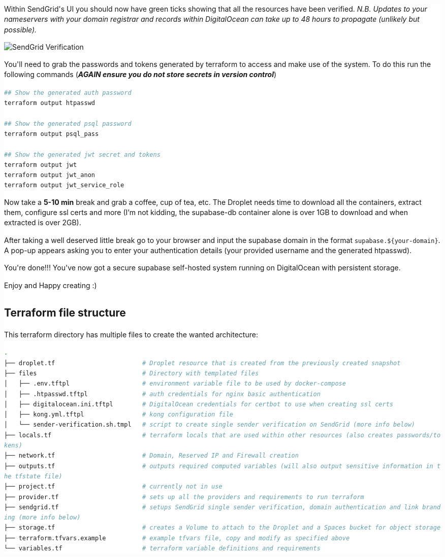 Within SendGrid's UI you should now have green ticks showing that all the resources have been verified.
_N.B. Updates to your nameservers with your domain registrar and records within DigitalOcean can take up to 48 hours to propagate (unlikely but possible)._

![SendGrid Verification](../assets/SendGrid-Verification.png "SendGrid Verification")

You'll need to grab the passwords and tokens generated by terraform to access and make use of the system. To do this run the following commands (**_AGAIN ensure you do not store secrets in version control_**)

```bash
## Show the generated auth password
terraform output htpasswd

## Show the generated psql password
terraform output psql_pass

## Show the generated jwt secret and tokens
terraform output jwt
terraform output jwt_anon
terraform output jwt_service_role
```

Now take a **5-10 min** break and grab a coffee, cup of tea, etc. The Droplet needs time to download all the containers, extract them, configure ssl certs and more (I’m not kidding, the supabase-db container alone is over 1GB to download and when extracted is over 2GB).

After taking a well deserved little break go to your browser and input the supabase domain in the format `supabase.${your-domain}`. A pop-up appears asking you to enter your authentication details (your provided username and the generated htpasswd).

You're done!!! You've now got a secure supabase self-hosted system running on DigitalOcean with persistent storage.

Enjoy and Happy creating :)

## Terraform file structure

This terraform directory has multiple files to create the wanted architecture:

```bash
.
├── droplet.tf                        # Droplet resource that is created from the previously created snapshot
├── files                             # Directory with templated files
│   ├── .env.tftpl                    # environment variable file to be used by docker-compose
│   ├── .htpasswd.tftpl               # auth credentials for nginx basic authentication
│   ├── digitalocean.ini.tftpl        # DigitalOcean credentials for certbot to use when creating ssl certs
│   ├── kong.yml.tftpl                # kong configuration file
│   └── sender-verification.sh.tmpl   # script to create single sender verification on SendGrid (more info below)
├── locals.tf                         # terraform locals that are used within other resources (also creates passwords/tokens)
├── network.tf                        # Domain, Reserved IP and Firewall creation
├── outputs.tf                        # outputs required computed variables (will also output sensitive information in the tfstate file)
├── project.tf                        # currently not in use
├── provider.tf                       # sets up all the providers and requirements to run terraform
├── sendgrid.tf                       # setups SendGrid single sender verification, domain authentication and link branding (more info below)
├── storage.tf                        # creates a Volume to attach to the Droplet and a Spaces bucket for object storage
├── terraform.tfvars.example          # example tfvars file, copy and modify as specified above
└── variables.tf                      # terraform variable definitions and requirements
```

